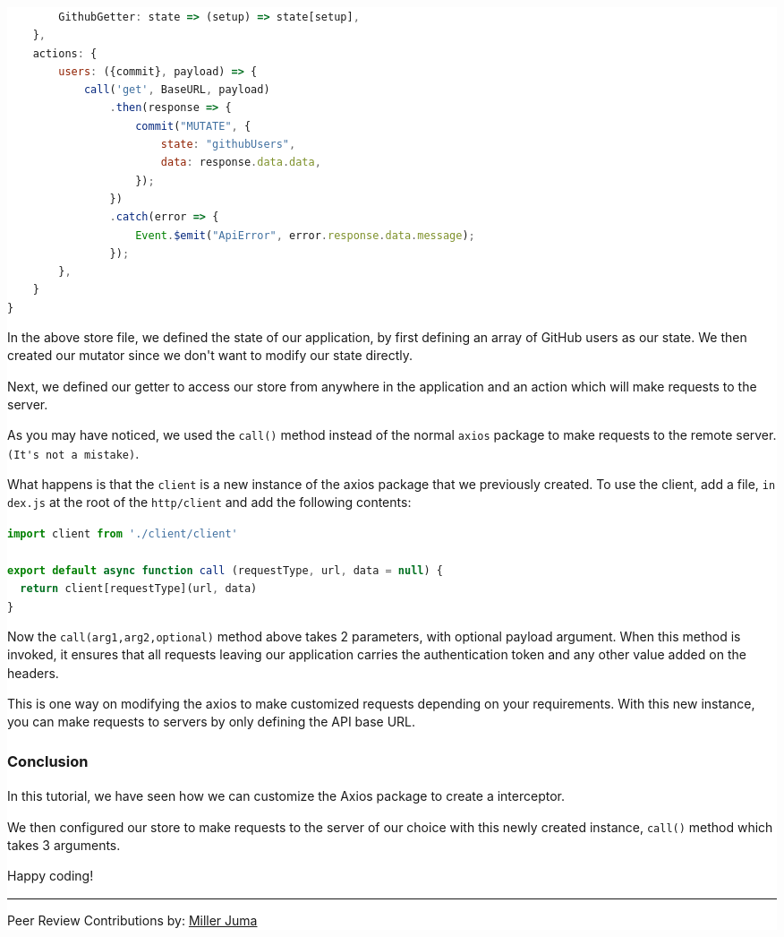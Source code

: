 ```js
        GithubGetter: state => (setup) => state[setup],
    },
    actions: {
        users: ({commit}, payload) => {
            call('get', BaseURL, payload)
                .then(response => {
                    commit("MUTATE", {
                        state: "githubUsers",
                        data: response.data.data,
                    });
                })
                .catch(error => {
                    Event.$emit("ApiError", error.response.data.message);
                });
        },
    }
}

```
In the above store file, we defined the state of our application, by first defining an array of GitHub users as our state. We then created our mutator since we don't want to modify our state directly.

Next, we defined our getter to access our store from anywhere in the application and an action which will make requests to the server.

As you may have noticed, we used the `call()` method instead of the normal `axios` package to make requests to the remote server. `(It's not a mistake)`.

What happens is that the `client` is a new instance of the axios package that we previously created. To use the client, add a file, `index.js` at the root of the `http/client` and add the following contents:

```js
import client from './client/client'

export default async function call (requestType, url, data = null) {
  return client[requestType](url, data)
}
```

Now the `call(arg1,arg2,optional)` method above takes 2 parameters, with optional payload argument. When this method is invoked, it ensures that all requests leaving our application carries the authentication token and any other value added on the headers.

This is one way on modifying the axios to make customized requests depending on your requirements. With this new instance, you can make requests to servers by only defining the API base URL.

### Conclusion
In this tutorial, we have seen how we can customize the Axios package to create a interceptor.

We then configured our store to make requests to the server of our choice with this newly created instance, `call()` method which takes 3 arguments.

Happy coding!

---
Peer Review Contributions by: [Miller Juma](/engineering-education/authors/miller-juma/)
